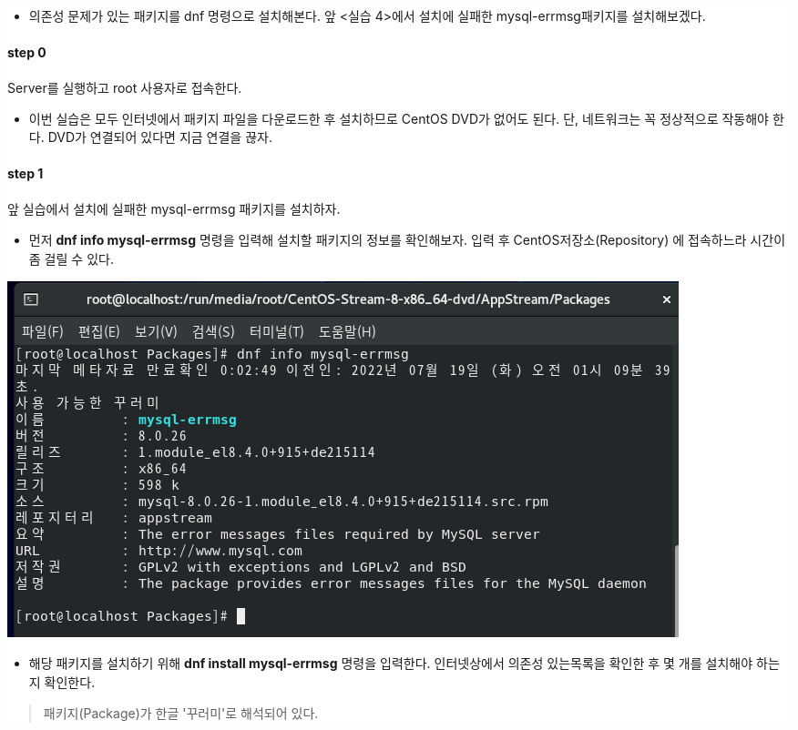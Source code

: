 - 의존성 문제가 있는 패키지를 dnf 명령으로 설치해본다. 앞 \<실습 4\>에서 설치에 실패한 mysql-errmsg패키지를 설치해보겠다.

#### step 0

Server를 실행하고 root 사용자로 접속한다. 

- 이번 실습은 모두 인터넷에서 패키지 파일을 다운로드한 후 설치하므로 CentOS DVD가 없어도 된다. 단, 네트워크는 꼭 정상적으로 작동해야 한다. DVD가 연결되어 있다면 지금 연결을 끊자.


#### step 1

앞 실습에서 설치에 실패한 mysql-errmsg 패키지를 설치하자.

- 먼저 <b>dnf info mysql-errmsg</b> 명령을 입력해 설치할 패키지의 정보를 확인해보자. 입력 후 CentOS저장소(Repository) 에 접속하느라 시간이 좀 걸릴 수 있다.

![image39](https://raw.githubusercontent.com/yonggyo1125/curriculumLinux/master/Linux1/7%EC%9D%BC%EC%B0%A8(3h)%20-%20%EC%82%AC%EC%9A%A9%EC%9E%90%EC%99%80%20%EA%B7%B8%EB%A3%B9%2C%20%ED%8C%8C%EC%9D%BC%2C%20RPM%2C%20DNF/images/image39.png)

- 해당 패키지를 설치하기 위해 <b>dnf install mysql-errmsg</b> 명령을 입력한다. 인터넷상에서 의존성 있는목록을 확인한 후 몇 개를 설치해야 하는지 확인한다.

> 패키지(Package)가 한글 '꾸러미'로 해석되어 있다.
